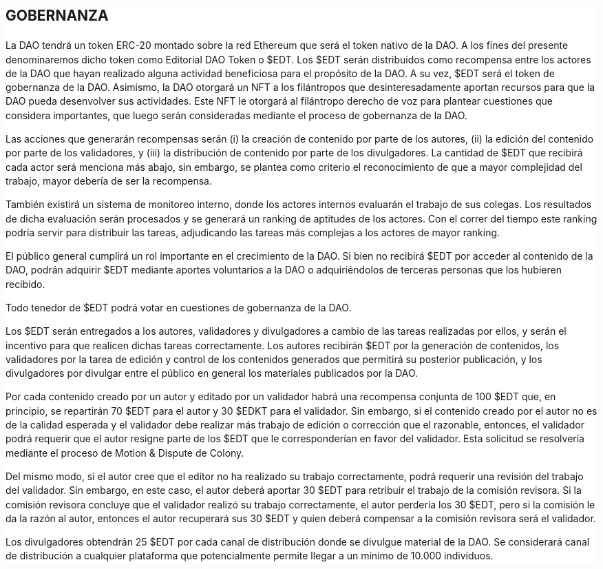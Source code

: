 




## GOBERNANZA
La DAO tendrá un token ERC-20 montado sobre la red Ethereum que será el token nativo de la DAO. A los fines del presente denominaremos dicho token como Editorial DAO Token o $EDT. Los $EDT serán distribuidos como recompensa entre los actores de la DAO que hayan realizado alguna actividad beneficiosa para el propósito de la DAO. A su vez, $EDT será el token de gobernanza de la DAO. Asimismo, la DAO otorgará un NFT a los filántropos que desinteresadamente aportan recursos para que la DAO pueda desenvolver sus actividades. Este NFT le otorgará al filántropo derecho de voz para plantear cuestiones que considera importantes, que luego serán consideradas mediante el proceso de gobernanza de la DAO.

Las acciones que generarán recompensas serán (i) la creación de contenido por parte de los autores, (ii) la edición del contenido por parte de los validadores, y (iii) la distribución de contenido por parte de los divulgadores. La cantidad de $EDT que recibirá cada actor será menciona más abajo, sin embargo, se plantea como criterio el reconocimiento de que a mayor complejidad del trabajo, mayor debería de ser la recompensa.

También existirá un sistema de monitoreo interno, donde los actores internos evaluarán el trabajo de sus colegas. Los resultados de dicha evaluación serán procesados y se generará un ranking de aptitudes de los actores. Con el correr del tiempo este ranking podría servir para distribuir las tareas, adjudicando las tareas más complejas a los actores de mayor ranking.

El público general cumplirá un rol importante en el crecimiento de la DAO. Si bien no recibirá $EDT por acceder al contenido de la DAO, podrán adquirir $EDT mediante aportes voluntarios a la DAO o adquiriéndolos de terceras personas que los hubieren recibido.

Todo tenedor de $EDT podrá votar en cuestiones de gobernanza de la DAO.

Los $EDT serán entregados a los autores, validadores y divulgadores a cambio de las tareas realizadas por ellos, y serán el incentivo para que realicen dichas tareas correctamente. Los autores recibirán $EDT por la generación de contenidos, los validadores por la tarea de edición y control de los contenidos generados que permitirá su posterior publicación, y los divulgadores por divulgar entre el público en general los materiales publicados por la DAO.

Por cada contenido creado por un autor y editado por un validador habrá una recompensa conjunta de 100 $EDT que, en principio, se repartirán 70 $EDT para el autor y 30 $EDKT para el validador. Sin embargo, si el contenido creado por el autor no es de la calidad esperada y el validador debe realizar más trabajo de edición o corrección que el razonable, entonces, el validador podrá requerir que el autor resigne parte de los $EDT que le corresponderían en favor del validador. Esta solicitud se resolvería mediante el proceso de Motion & Dispute de Colony. 

Del mismo modo, si el autor cree que el editor no ha realizado su trabajo correctamente, podrá requerir una revisión del trabajo del validador. Sin embargo, en este caso, el autor deberá aportar 30 $EDT para retribuir el trabajo de la comisión revisora. Si la comisión revisora concluye que el validador realizó su trabajo correctamente, el autor perdería los 30 $EDT, pero si la comisión le da la razón al autor, entonces el autor recuperará sus 30 $EDT y quien deberá compensar a la comisión revisora será el validador.

Los divulgadores obtendrán 25 $EDT por cada canal de distribución donde se divulgue material de la DAO. Se considerará canal de distribución a cualquier plataforma que potencialmente permite llegar a un mínimo de 10.000 individuos.
